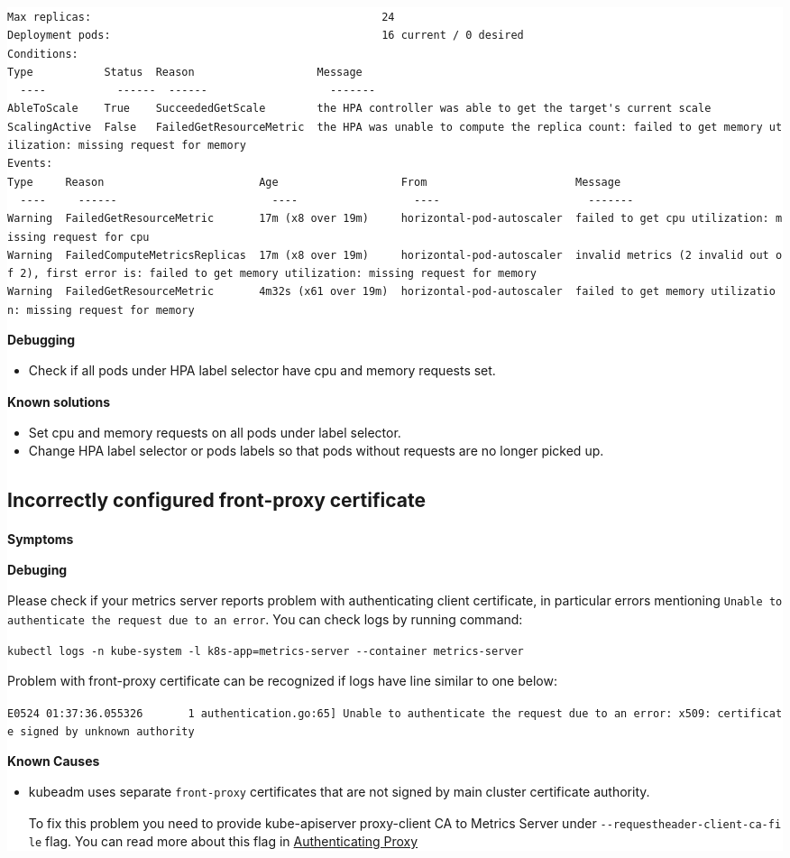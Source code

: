 ```
Max replicas:                                             24
Deployment pods:                                          16 current / 0 desired
Conditions:
Type           Status  Reason                   Message
  ----           ------  ------                   -------
AbleToScale    True    SucceededGetScale        the HPA controller was able to get the target's current scale
ScalingActive  False   FailedGetResourceMetric  the HPA was unable to compute the replica count: failed to get memory utilization: missing request for memory
Events:
Type     Reason                        Age                   From                       Message
  ----     ------                        ----                  ----                       -------
Warning  FailedGetResourceMetric       17m (x8 over 19m)     horizontal-pod-autoscaler  failed to get cpu utilization: missing request for cpu
Warning  FailedComputeMetricsReplicas  17m (x8 over 19m)     horizontal-pod-autoscaler  invalid metrics (2 invalid out of 2), first error is: failed to get memory utilization: missing request for memory
Warning  FailedGetResourceMetric       4m32s (x61 over 19m)  horizontal-pod-autoscaler  failed to get memory utilization: missing request for memory
```
**Debugging**

* Check if all pods under HPA label selector have cpu and memory requests set.

**Known solutions**

* Set cpu and memory requests on all pods under label selector.
* Change HPA label selector or pods labels so that pods without requests are no longer picked up.  

## Incorrectly configured front-proxy certificate

**Symptoms**


**Debuging**

Please check if your metrics server reports problem with authenticating client certificate, in particular errors mentioning `Unable to authenticate the request due to an error`. You can check logs by running command:
```
kubectl logs -n kube-system -l k8s-app=metrics-server --container metrics-server
```

Problem with front-proxy certificate can be recognized if logs have line similar to one below:
```
E0524 01:37:36.055326       1 authentication.go:65] Unable to authenticate the request due to an error: x509: certificate signed by unknown authority
```

**Known Causes**

* kubeadm uses separate `front-proxy` certificates that are not signed by main cluster certificate authority. 

  To fix this problem you need to provide kube-apiserver proxy-client CA to Metrics Server under `--requestheader-client-ca-file` flag. You can read more about this flag in [Authenticating Proxy](https://kubernetes.io/docs/reference/access-authn-authz/authentication/#authenticating-proxy)
